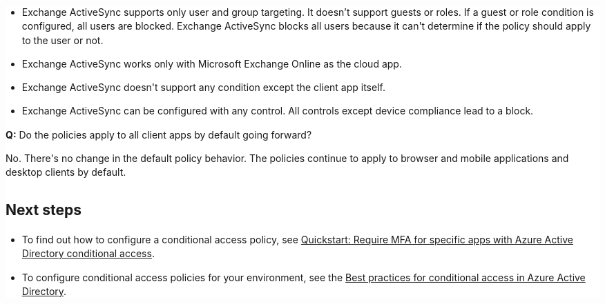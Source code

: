 - Exchange ActiveSync supports only user and group targeting. It doesn’t support guests or roles. If a guest or role condition is configured, all users are blocked. Exchange ActiveSync blocks all users because it can't determine if the policy should apply to the user or not.

- Exchange ActiveSync works only with Microsoft Exchange Online as the cloud app. 

- Exchange ActiveSync doesn't support any condition except the client app itself. 

- Exchange ActiveSync can be configured with any control. All controls except device compliance lead to a block.

**Q:** Do the policies apply to all client apps by default going forward?

No. There's no change in the default policy behavior. The policies continue to apply to browser and mobile applications and desktop clients by default.



## Next steps

- To find out how to configure a conditional access policy, see [Quickstart: Require MFA for specific apps with Azure Active Directory conditional access](app-based-mfa.md).

- To configure conditional access policies for your environment, see the [Best practices for conditional access in Azure Active Directory](best-practices.md). 


